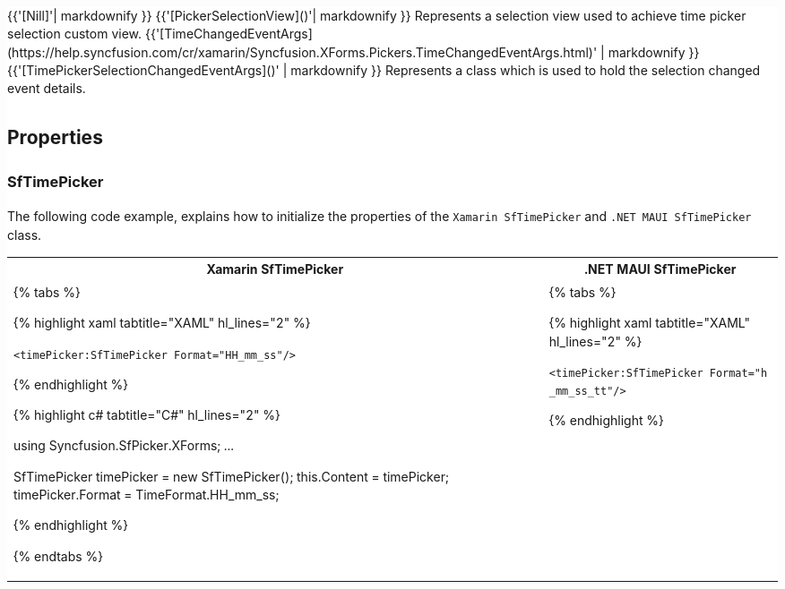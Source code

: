<td>{{'[Nill]'| markdownify }}</td>
<td>{{'[PickerSelectionView]()'| markdownify }}</td>
<td>Represents a selection view used to achieve time picker selection custom view.</td>
</tr>
<tr>
<td>{{'[TimeChangedEventArgs](https://help.syncfusion.com/cr/xamarin/Syncfusion.XForms.Pickers.TimeChangedEventArgs.html)' | markdownify }}</td>
<td>{{'[TimePickerSelectionChangedEventArgs]()' | markdownify }}</td>
<td>Represents a class which is used to hold the selection changed event details.</td>
</tr> 
</table>

## Properties

### SfTimePicker

The following code example, explains how to initialize the properties of the `Xamarin SfTimePicker` and `.NET MAUI SfTimePicker` class.

<table>
<tr>
<th>Xamarin SfTimePicker</th>
<th>.NET MAUI SfTimePicker</th></tr>
<tr>
<td>
{% tabs %}

{% highlight xaml tabtitle="XAML" hl_lines="2" %}

<ContentPage
xmlns:timePicker="clr-namespace:Syncfusion.XForms.Pickers;assembly=Syncfusion.SfPicker.XForms">
    
    <timePicker:SfTimePicker Format="HH_mm_ss"/>

</ContentPage>

{% endhighlight %}

{% highlight c# tabtitle="C#" hl_lines="2" %}

using Syncfusion.SfPicker.XForms;
...

SfTimePicker timePicker = new SfTimePicker();
this.Content = timePicker;
timePicker.Format = TimeFormat.HH_mm_ss;

{% endhighlight %}

{% endtabs %}

</td>
<td>
{% tabs %}

{% highlight xaml tabtitle="XAML" hl_lines="2" %}

<ContentPage
xmlns:timePicker="clr-namespace:Syncfusion.Maui.Picker;assembly=Syncfusion.Maui.Picker">

    <timePicker:SfTimePicker Format="h_mm_ss_tt"/>

</ContentPage>

{% endhighlight %}

